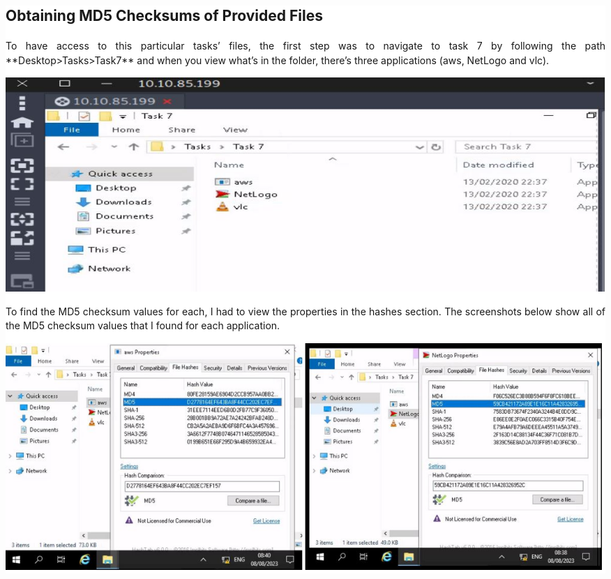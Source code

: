 ## Obtaining MD5 Checksums of Provided Files
<p style="text-align: justify;">
To have access to this particular tasks’ files, the first step was to navigate to task 7
by following the path **Desktop>Tasks>Task7** and when you view what’s in the
folder, there’s three applications (aws, NetLogo and vlc).</p>

![Alt Text](/assets/img/rdp8.JPG)
<p style="text-align: justify;">
To find the MD5 checksum values for each, I had to view the properties in the
hashes section. The screenshots below show all of the MD5 checksum values
that I found for each application.</p>

![Alt Text](/assets/img/rdp9.JPG)
